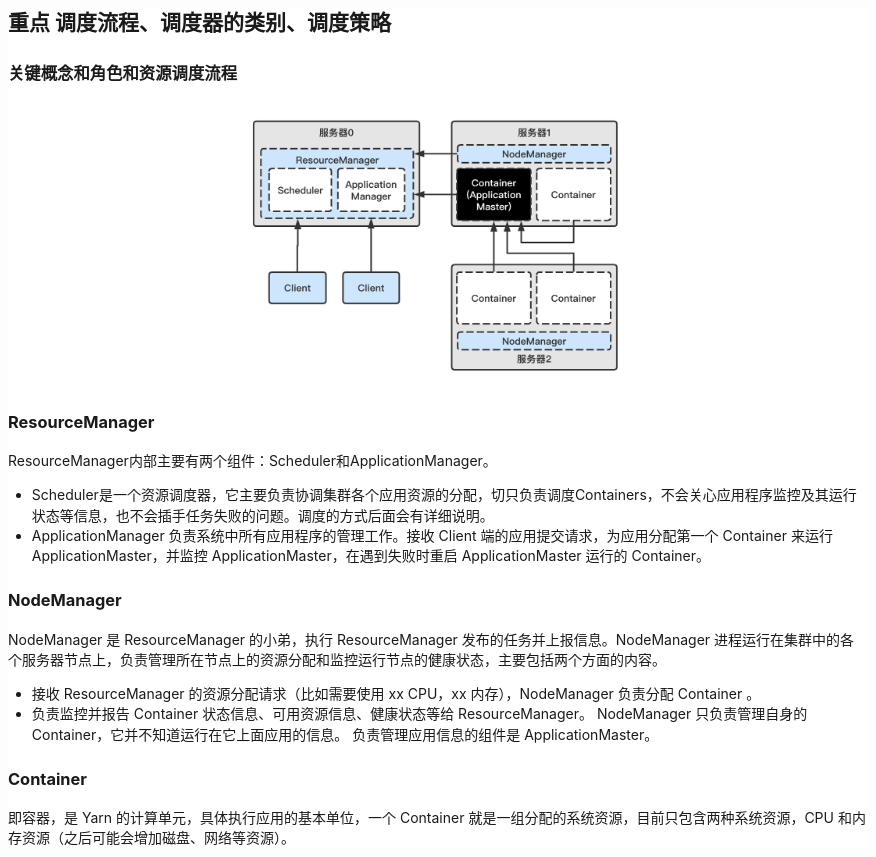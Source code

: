 ## 重点 调度流程、调度器的类别、调度策略
### 关键概念和角色和资源调度流程
<div align=center><img src="https://raw.githubusercontent.com/AK-Shuai/DATA-WAERHOUSE/main/%E5%9B%BE%E5%BA%8A/Yarn%E8%B5%84%E6%BA%90%E8%B0%83%E5%BA%A6%E5%9B%BE.png" width="400"></div>

### ResourceManager
ResourceManager内部主要有两个组件：Scheduler和ApplicationManager。
- Scheduler是一个资源调度器，它主要负责协调集群各个应用资源的分配，切只负责调度Containers，不会关心应用程序监控及其运行状态等信息，也不会插手任务失败的问题。调度的方式后面会有详细说明。
- ApplicationManager 负责系统中所有应用程序的管理工作。接收 Client 端的应用提交请求，为应用分配第一个 Container 来运行 ApplicationMaster，并监控 ApplicationMaster，在遇到失败时重启 ApplicationMaster 运行的 Container。
### NodeManager
NodeManager 是 ResourceManager 的小弟，执行 ResourceManager 发布的任务并上报信息。NodeManager 进程运行在集群中的各个服务器节点上，负责管理所在节点上的资源分配和监控运行节点的健康状态，主要包括两个方面的内容。
- 接收 ResourceManager 的资源分配请求（比如需要使用 xx CPU，xx 内存），NodeManager 负责分配 Container 。
- 负责监控并报告 Container 状态信息、可用资源信息、健康状态等给 ResourceManager。
NodeManager 只负责管理自身的 Container，它并不知道运行在它上面应用的信息。 负责管理应用信息的组件是 ApplicationMaster。
### Container
即容器，是 Yarn 的计算单元，具体执行应用的基本单位，一个 Container 就是一组分配的系统资源，目前只包含两种系统资源，CPU 和内存资源（之后可能会增加磁盘、网络等资源）。
